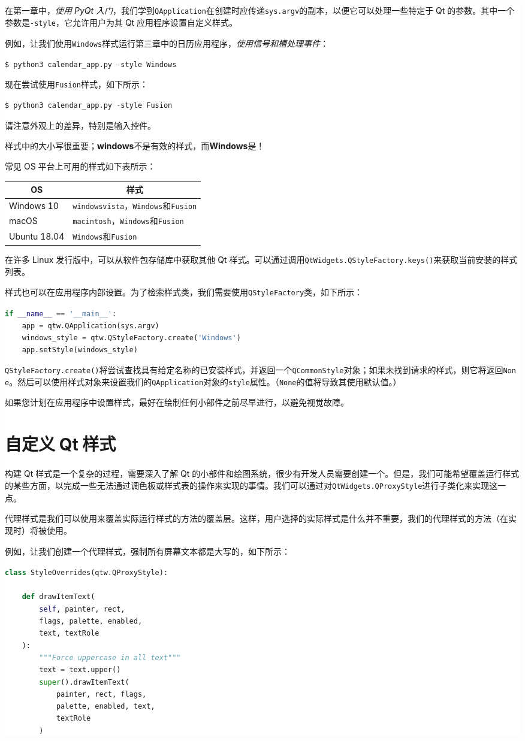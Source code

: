 在第一章中，*使用 PyQt 入门*，我们学到`QApplication`在创建时应传递`sys.argv`的副本，以便它可以处理一些特定于 Qt 的参数。其中一个参数是`-style`，它允许用户为其 Qt 应用程序设置自定义样式。

例如，让我们使用`Windows`样式运行第三章中的日历应用程序，*使用信号和槽处理事件*：

```py
$ python3 calendar_app.py -style Windows
```

现在尝试使用`Fusion`样式，如下所示：

```py
$ python3 calendar_app.py -style Fusion
```

请注意外观上的差异，特别是输入控件。

样式中的大小写很重要；**windows**不是有效的样式，而**Windows**是！

常见 OS 平台上可用的样式如下表所示：

| OS | 样式 |
| --- | --- |
| Windows 10 | `windowsvista`，`Windows`和`Fusion` |
| macOS | `macintosh`，`Windows`和`Fusion` |
| Ubuntu 18.04 | `Windows`和`Fusion` |

在许多 Linux 发行版中，可以从软件包存储库中获取其他 Qt 样式。可以通过调用`QtWidgets.QStyleFactory.keys()`来获取当前安装的样式列表。

样式也可以在应用程序内部设置。为了检索样式类，我们需要使用`QStyleFactory`类，如下所示：

```py
if __name__ == '__main__':
    app = qtw.QApplication(sys.argv)
    windows_style = qtw.QStyleFactory.create('Windows')
    app.setStyle(windows_style)
```

`QStyleFactory.create()`将尝试查找具有给定名称的已安装样式，并返回一个`QCommonStyle`对象；如果未找到请求的样式，则它将返回`None`。然后可以使用样式对象来设置我们的`QApplication`对象的`style`属性。（`None`的值将导致其使用默认值。）

如果您计划在应用程序中设置样式，最好在绘制任何小部件之前尽早进行，以避免视觉故障。

# 自定义 Qt 样式

构建 Qt 样式是一个复杂的过程，需要深入了解 Qt 的小部件和绘图系统，很少有开发人员需要创建一个。但是，我们可能希望覆盖运行样式的某些方面，以完成一些无法通过调色板或样式表的操作来实现的事情。我们可以通过对`QtWidgets.QProxyStyle`进行子类化来实现这一点。

代理样式是我们可以使用来覆盖实际运行样式的方法的覆盖层。这样，用户选择的实际样式是什么并不重要，我们的代理样式的方法（在实现时）将被使用。

例如，让我们创建一个代理样式，强制所有屏幕文本都是大写的，如下所示：

```py
class StyleOverrides(qtw.QProxyStyle):

    def drawItemText(
        self, painter, rect,
        flags, palette, enabled,
        text, textRole
    ):
        """Force uppercase in all text"""
        text = text.upper()
        super().drawItemText(
            painter, rect, flags,
            palette, enabled, text,
            textRole
        )
```
